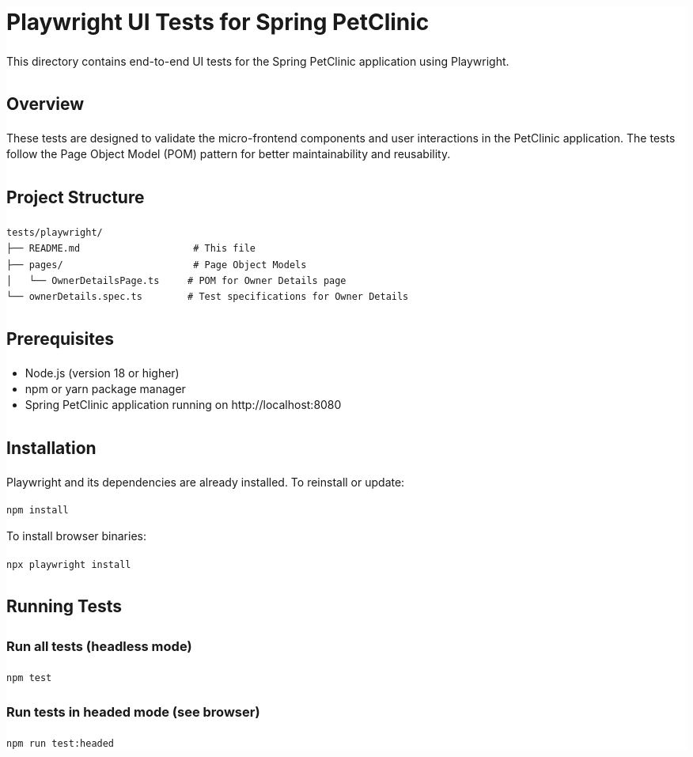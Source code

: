# Playwright UI Tests for Spring PetClinic

This directory contains end-to-end UI tests for the Spring PetClinic application using Playwright.

## Overview

These tests are designed to validate the micro-frontend components and user interactions in the PetClinic application. The tests follow the Page Object Model (POM) pattern for better maintainability and reusability.

## Project Structure

```
tests/playwright/
├── README.md                    # This file
├── pages/                       # Page Object Models
│   └── OwnerDetailsPage.ts     # POM for Owner Details page
└── ownerDetails.spec.ts        # Test specifications for Owner Details
```

## Prerequisites

- Node.js (version 18 or higher)
- npm or yarn package manager
- Spring PetClinic application running on http://localhost:8080

## Installation

Playwright and its dependencies are already installed. To reinstall or update:

```bash
npm install
```

To install browser binaries:

```bash
npx playwright install
```

## Running Tests

### Run all tests (headless mode)
```bash
npm test
```

### Run tests in headed mode (see browser)
```bash
npm run test:headed
```
